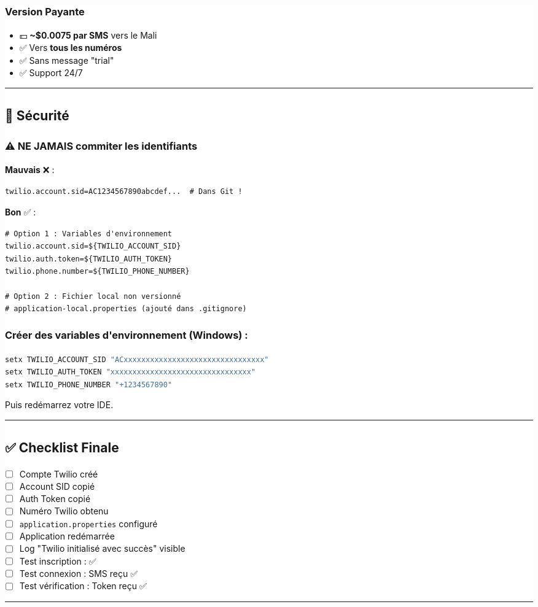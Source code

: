 ### Version Payante
- 💵 **~$0.0075 par SMS** vers le Mali
- ✅ Vers **tous les numéros**
- ✅ Sans message "trial"
- ✅ Support 24/7

---

## 🔐 Sécurité

### ⚠️ NE JAMAIS commiter les identifiants

**Mauvais** ❌ :
```properties
twilio.account.sid=AC1234567890abcdef...  # Dans Git !
```

**Bon** ✅ :
```properties
# Option 1 : Variables d'environnement
twilio.account.sid=${TWILIO_ACCOUNT_SID}
twilio.auth.token=${TWILIO_AUTH_TOKEN}
twilio.phone.number=${TWILIO_PHONE_NUMBER}

# Option 2 : Fichier local non versionné
# application-local.properties (ajouté dans .gitignore)
```

### Créer des variables d'environnement (Windows) :

```cmd
setx TWILIO_ACCOUNT_SID "ACxxxxxxxxxxxxxxxxxxxxxxxxxxxxxxxx"
setx TWILIO_AUTH_TOKEN "xxxxxxxxxxxxxxxxxxxxxxxxxxxxxxxx"
setx TWILIO_PHONE_NUMBER "+1234567890"
```

Puis redémarrez votre IDE.

---

## ✅ Checklist Finale

- [ ] Compte Twilio créé
- [ ] Account SID copié
- [ ] Auth Token copié
- [ ] Numéro Twilio obtenu
- [ ] `application.properties` configuré
- [ ] Application redémarrée
- [ ] Log "Twilio initialisé avec succès" visible
- [ ] Test inscription : ✅
- [ ] Test connexion : SMS reçu ✅
- [ ] Test vérification : Token reçu ✅

---